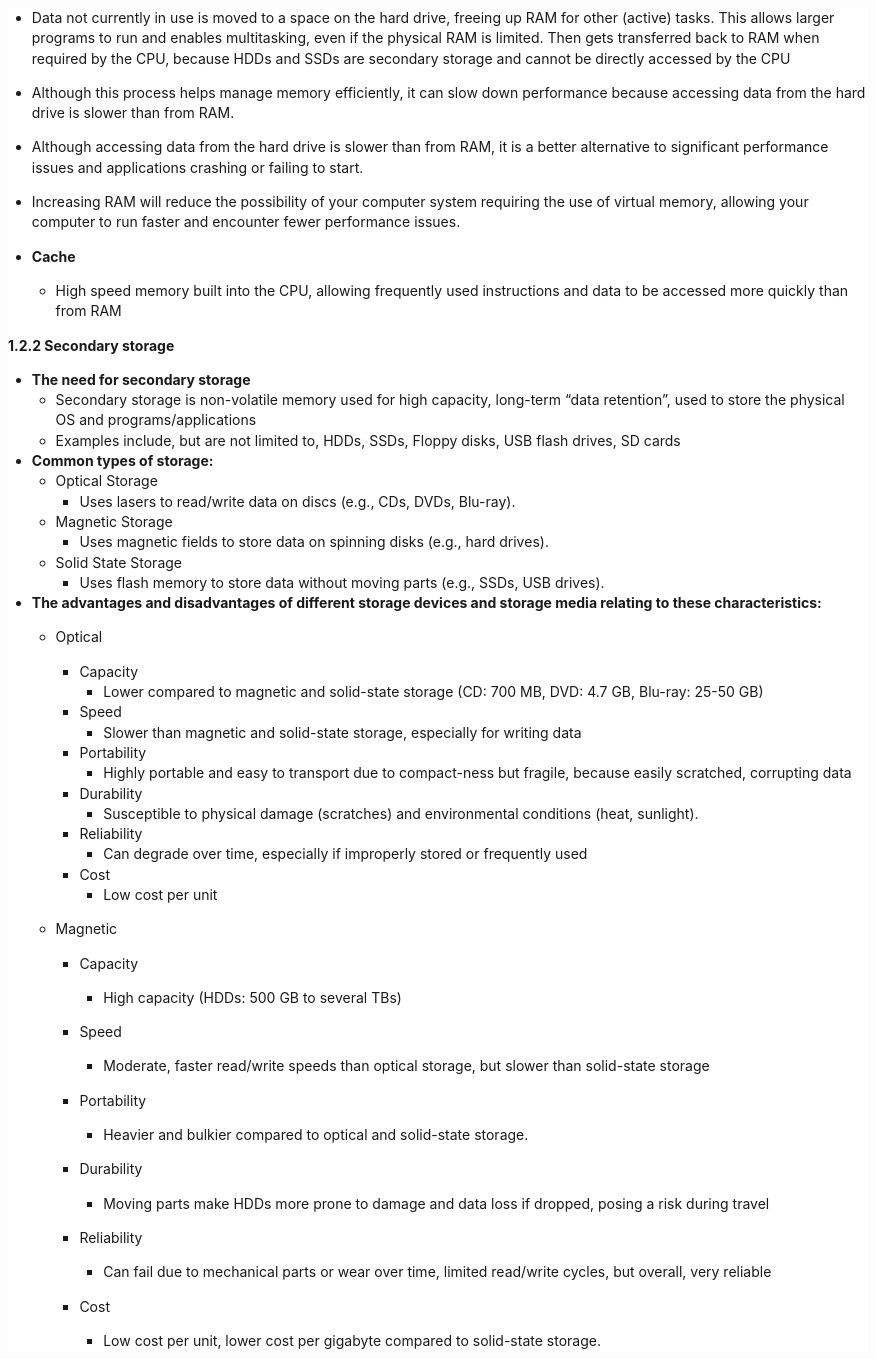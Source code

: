   - Data not currently in use is moved to a space on the hard drive, freeing up RAM for other (active) tasks. This allows larger programs to run and enables multitasking, even if the physical RAM is limited. Then gets transferred back to RAM when required by the CPU, because HDDs and SSDs are secondary storage and cannot be directly accessed by the CPU

  - Although this process helps manage memory efficiently, it can slow down performance because accessing data from the hard drive is slower than from RAM.   
  - Although accessing data from the hard drive is slower than from RAM, it is a better alternative to significant performance issues and applications crashing or failing to start.  
  - Increasing RAM will reduce the possibility of your computer system requiring the use of virtual memory, allowing your computer to run faster and encounter fewer performance issues.  
      
- **Cache**  
  - High speed memory built into the CPU, allowing frequently used instructions and data to be accessed more quickly than from RAM

**1.2.2 Secondary storage**

- **The need for secondary storage**  
  - Secondary storage is non-volatile memory used for high capacity, long-term “data retention”, used to store the physical OS and programs/applications  
  - Examples include, but are not limited to, HDDs, SSDs, Floppy disks, USB flash drives, SD cards  
- **Common types of storage:**  
  - Optical Storage  
    - Uses lasers to read/write data on discs (e.g., CDs, DVDs, Blu-ray).  
  - Magnetic Storage  
    - Uses magnetic fields to store data on spinning disks (e.g., hard drives).  
  - Solid State Storage  
    - Uses flash memory to store data without moving parts (e.g., SSDs, USB drives).  
- **The advantages and disadvantages of different storage devices and storage media relating to these characteristics:**  
  - Optical  
    - Capacity  
      - Lower compared to magnetic and solid-state storage (CD: 700 MB, DVD: 4.7 GB, Blu-ray: 25-50 GB)  
    - Speed  
      - Slower than magnetic and solid-state storage, especially for writing data  
    - Portability  
      - Highly portable and easy to transport due to compact-ness but fragile, because easily scratched, corrupting data  
    - Durability  
      - Susceptible to physical damage (scratches) and environmental conditions (heat, sunlight).  
    - Reliability  
      - Can degrade over time, especially if improperly stored or frequently used  
    - Cost  
      - Low cost per unit

  - Magnetic  
    - Capacity  
      - High capacity (HDDs: 500 GB to several TBs)  
          
    - Speed  
      - Moderate, faster read/write speeds than optical storage, but slower than solid-state storage  
    - Portability  
      - Heavier and bulkier compared to optical and solid-state storage.  
    - Durability  
      - Moving parts make HDDs more prone to damage and data loss if dropped, posing a risk during travel  
    - Reliability  
      - Can fail due to mechanical parts or wear over time, limited read/write cycles, but overall, very reliable  
    - Cost  
      - Low cost per unit, lower cost per gigabyte compared to solid-state storage.
